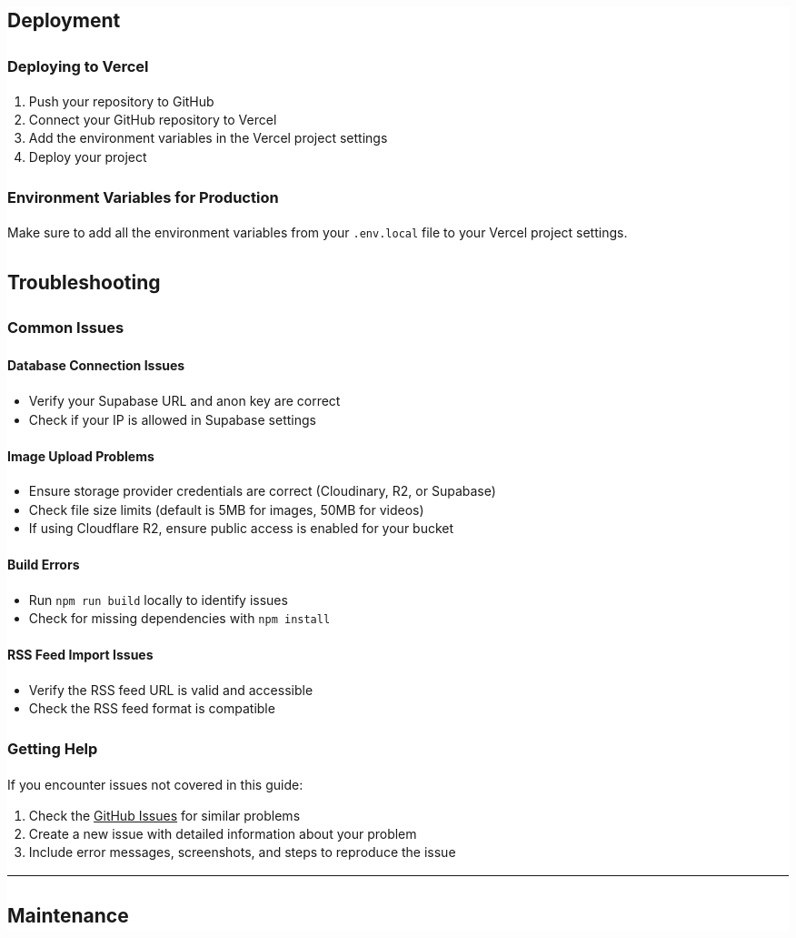 ## Deployment

### Deploying to Vercel

1. Push your repository to GitHub
2. Connect your GitHub repository to Vercel
3. Add the environment variables in the Vercel project settings
4. Deploy your project

### Environment Variables for Production

Make sure to add all the environment variables from your `.env.local` file to your Vercel project settings.

## Troubleshooting

### Common Issues

#### Database Connection Issues

- Verify your Supabase URL and anon key are correct
- Check if your IP is allowed in Supabase settings

#### Image Upload Problems

- Ensure storage provider credentials are correct (Cloudinary, R2, or Supabase)
- Check file size limits (default is 5MB for images, 50MB for videos)
- If using Cloudflare R2, ensure public access is enabled for your bucket

#### Build Errors

- Run `npm run build` locally to identify issues
- Check for missing dependencies with `npm install`

#### RSS Feed Import Issues

- Verify the RSS feed URL is valid and accessible
- Check the RSS feed format is compatible

### Getting Help

If you encounter issues not covered in this guide:

1. Check the [GitHub Issues](https://github.com/PagePerfecttech/FlipNEWS/issues) for similar problems
2. Create a new issue with detailed information about your problem
3. Include error messages, screenshots, and steps to reproduce the issue

---

## Maintenance
